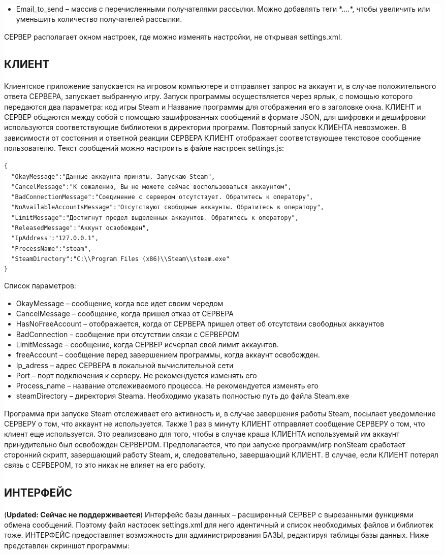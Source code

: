 * Email_to_send – массив с перечисленными получателями рассылки. Можно добавлять теги \*<string>….</string>\*, чтобы увеличить или уменьшить количество получателей рассылки. 

СЕРВЕР располагает окном настроек, где можно изменять настройки, не открывая settings.xml. 

## КЛИЕНТ
Клиентское приложение запускается на игровом компьютере и отправляет запрос на аккаунт и, в случае положительного ответа СЕРВЕРА, запускает выбранную игру. Запуск программы осуществляется через ярлык, с помощью которого передаются два параметра: код игры Steam и Название программы для отображения его в заголовке окна. КЛИЕНТ и СЕРВЕР общаются между собой с помощью зашифрованных сообщений в формате JSON, для шифровки и дешифровки используются соответствующие библиотеки в директории программ. Повторный запуск КЛИЕНТА невозможен. В зависимости от состояния и ответной реакции СЕРВЕРА КЛИЕНТ отображает соответствующее текстовое сообщение пользователю. Текст сообщений можно настроить в файле настроек settings.js:
```
{
  "OkayMessage":"Данные аккаунта приняты. Запускаю Steam",
  "CancelMessage":"К сожалению, Вы не можете сейчас воспользоваться аккаунтом",
  "BadConnectionMessage":"Соединение с сервером отсутствует. Обратитесь к оператору",
  "NoAvailableAccountsMessage":"Отсутствуют свободные аккаунты. Обратитесь к оператору",
  "LimitMessage":"Достигнут предел выделенных аккаунтов. Обратитесь к оператору",
  "ReleasedMessage":"Аккунт освобожден",
  "IpAddress":"127.0.0.1",
  "ProcessName":"steam",
  "SteamDirectory":"C:\\Program Files (x86)\\Steam\\steam.exe"
}
```
Список параметров:
* OkayMessage – сообщение, когда все идет своим чередом
* CancelMessage – сообщение, когда пришел отказ от СЕРВЕРА
* HasNoFreeAccount – отображается, когда от СЕРВЕРА пришел ответ об отсутствии свободных аккаунтов
* BadConnection – сообщение при отсутствии связи с СЕРВЕРОМ
* LimitMessage – сообщение, когда СЕРВЕР исчерпал свой лимит аккаунтов.
* freeAccount – сообщение перед завершением программы, когда аккаунт освобожден.
* Ip_adress – адрес СЕРВЕРА в локальной вычислительной сети
* Port – порт подключения к серверу. Не рекомендуется изменять его
* Process_name – название отслеживаемого процесса. Не рекомендуется изменять его
* steamDirectory – директория Steamа. Необходимо указать полностью путь до файла Steam.exe

Программа при запуске Steam отслеживает его активность и, в случае завершения работы Steam, посылает уведомление СЕРВЕРУ о том, что аккаунт не используется. Также 1 раз в минуту КЛИЕНТ отправляет сообщение СЕРВЕРУ о том, что клиент еще используется. Это реализовано для того, чтобы в случае краша КЛИЕНТА используемый им аккаунт принудительно был освобожден СЕРВЕРОМ. Предполагается, что при запуске программ/игр nonSteam сработает сторонний скрипт, завершающий работу Steam, и, следовательно, завершающий КЛИЕНТ. В случае, если КЛИЕНТ потерял связь с СЕРВЕРОМ, то это никак не влияет на его работу.

## ИНТЕРФЕЙС
(__Updated: Сейчас не поддерживается__)
Интерфейс базы данных – расширенный СЕРВЕР с вырезанными функциями обмена сообщений. Поэтому файл настроек settings.xml для него идентичный и список необходимых файлов и библиотек тоже. ИНТЕРФЕЙС предоставляет возможность для администрирования БАЗЫ, редактируя таблицы базы данных. Ниже представлен скриншот программы:
 